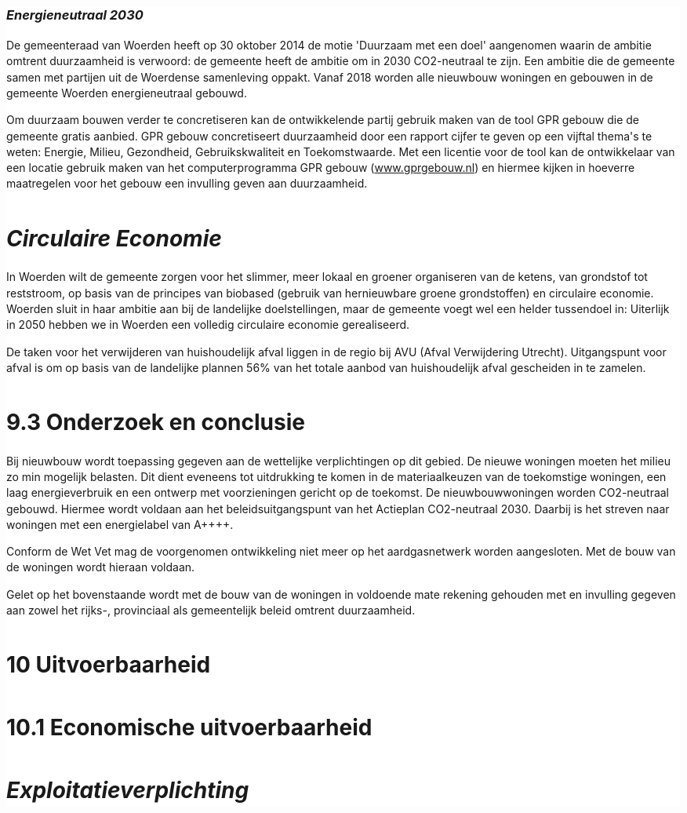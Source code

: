 ### *Energieneutraal 2030*

De gemeenteraad van Woerden heeft op 30 oktober 2014 de motie 'Duurzaam met een doel' aangenomen waarin de ambitie omtrent duurzaamheid is verwoord: de gemeente heeft de ambitie om in 2030 CO2-neutraal te zijn. Een ambitie die de gemeente samen met partijen uit de Woerdense samenleving oppakt. Vanaf 2018 worden alle nieuwbouw woningen en gebouwen in de gemeente Woerden energieneutraal gebouwd.

Om duurzaam bouwen verder te concretiseren kan de ontwikkelende partij gebruik maken van de tool GPR gebouw die de gemeente gratis aanbied. GPR gebouw concretiseert duurzaamheid door een rapport cijfer te geven op een vijftal thema's te weten: Energie, Milieu, Gezondheid, Gebruikskwaliteit en Toekomstwaarde. Met een licentie voor de tool kan de ontwikkelaar van een locatie gebruik maken van het computerprogramma GPR gebouw (www.gprgebouw.nl) en hiermee kijken in hoeverre maatregelen voor het gebouw een invulling geven aan duurzaamheid.

# *Circulaire Economie*

In Woerden wilt de gemeente zorgen voor het slimmer, meer lokaal en groener organiseren van de ketens, van grondstof tot reststroom, op basis van de principes van biobased (gebruik van hernieuwbare groene grondstoffen) en circulaire economie. Woerden sluit in haar ambitie aan bij de landelijke doelstellingen, maar de gemeente voegt wel een helder tussendoel in: Uiterlijk in 2050 hebben we in Woerden een volledig circulaire economie gerealiseerd.

De taken voor het verwijderen van huishoudelijk afval liggen in de regio bij AVU (Afval Verwijdering Utrecht). Uitgangspunt voor afval is om op basis van de landelijke plannen 56% van het totale aanbod van huishoudelijk afval gescheiden in te zamelen.

# **9.3 Onderzoek en conclusie**

Bij nieuwbouw wordt toepassing gegeven aan de wettelijke verplichtingen op dit gebied. De nieuwe woningen moeten het milieu zo min mogelijk belasten. Dit dient eveneens tot uitdrukking te komen in de materiaalkeuzen van de toekomstige woningen, een laag energieverbruik en een ontwerp met voorzieningen gericht op de toekomst. De nieuwbouwwoningen worden CO2-neutraal gebouwd. Hiermee wordt voldaan aan het beleidsuitgangspunt van het Actieplan CO2-neutraal 2030. Daarbij is het streven naar woningen met een energielabel van A++++.

Conform de Wet Vet mag de voorgenomen ontwikkeling niet meer op het aardgasnetwerk worden aangesloten. Met de bouw van de woningen wordt hieraan voldaan.

Gelet op het bovenstaande wordt met de bouw van de woningen in voldoende mate rekening gehouden met en invulling gegeven aan zowel het rijks-, provinciaal als gemeentelijk beleid omtrent duurzaamheid.

# **10 Uitvoerbaarheid**

# **10.1 Economische uitvoerbaarheid**

# *Exploitatieverplichting*
